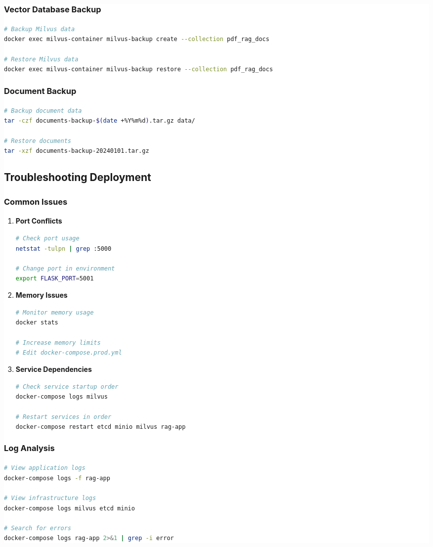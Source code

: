 ### Vector Database Backup

```bash
# Backup Milvus data
docker exec milvus-container milvus-backup create --collection pdf_rag_docs

# Restore Milvus data
docker exec milvus-container milvus-backup restore --collection pdf_rag_docs
```

### Document Backup

```bash
# Backup document data
tar -czf documents-backup-$(date +%Y%m%d).tar.gz data/

# Restore documents
tar -xzf documents-backup-20240101.tar.gz
```

## Troubleshooting Deployment

### Common Issues

1. **Port Conflicts**
   ```bash
   # Check port usage
   netstat -tulpn | grep :5000
   
   # Change port in environment
   export FLASK_PORT=5001
   ```

2. **Memory Issues**
   ```bash
   # Monitor memory usage
   docker stats
   
   # Increase memory limits
   # Edit docker-compose.prod.yml
   ```

3. **Service Dependencies**
   ```bash
   # Check service startup order
   docker-compose logs milvus
   
   # Restart services in order
   docker-compose restart etcd minio milvus rag-app
   ```

### Log Analysis

```bash
# View application logs
docker-compose logs -f rag-app

# View infrastructure logs
docker-compose logs milvus etcd minio

# Search for errors
docker-compose logs rag-app 2>&1 | grep -i error
```
